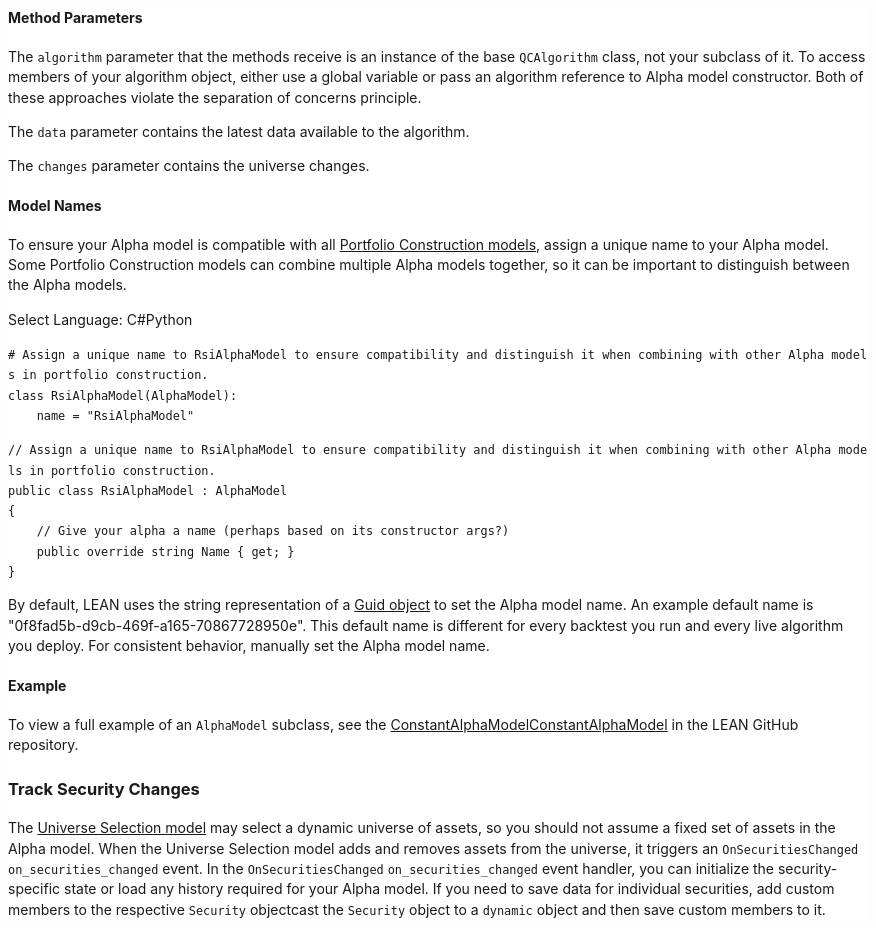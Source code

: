 #### Method Parameters

The `algorithm` parameter that the methods receive is an instance of the base `QCAlgorithm` class, not your subclass of it. To access members of your algorithm object, either use a global variable or pass an algorithm reference to Alpha model constructor. Both of these approaches violate the separation of concerns principle.

The `data` parameter contains the latest data available to the algorithm.

The `changes` parameter contains the universe changes.

#### Model Names

To ensure your Alpha model is compatible with all [Portfolio Construction models](https://www.quantconnect.com/docs/v2/writing-algorithms/algorithm-framework/portfolio-construction/supported-models), assign a unique name to your Alpha model. Some Portfolio Construction models can combine multiple Alpha models together, so it can be important to distinguish between the Alpha models.

Select Language: C#Python

```
# Assign a unique name to RsiAlphaModel to ensure compatibility and distinguish it when combining with other Alpha models in portfolio construction.
class RsiAlphaModel(AlphaModel):
    name = "RsiAlphaModel"
```

```
// Assign a unique name to RsiAlphaModel to ensure compatibility and distinguish it when combining with other Alpha models in portfolio construction.
public class RsiAlphaModel : AlphaModel
{
    // Give your alpha a name (perhaps based on its constructor args?)
    public override string Name { get; }
}
```

By default, LEAN uses the string representation of a [Guid object](https://learn.microsoft.com/en-us/dotnet/api/system.guid.newguid?view=net-7.0) to set the Alpha model name. An example default name is "0f8fad5b-d9cb-469f-a165-70867728950e". This default name is different for every backtest you run and every live algorithm you deploy. For consistent behavior, manually set the Alpha model name.

#### Example

To view a full example of an `AlphaModel` subclass, see the [ConstantAlphaModel](https://github.com/QuantConnect/Lean/blob/master/Algorithm.Framework/Alphas/ConstantAlphaModel.cs)[ConstantAlphaModel](https://github.com/QuantConnect/Lean/blob/master/Algorithm.Framework/Alphas/ConstantAlphaModel.py) in the LEAN GitHub repository.

### Track Security Changes

The [Universe Selection model](https://www.quantconnect.com/docs/v2/writing-algorithms/algorithm-framework/universe-selection/key-concepts) may select a dynamic universe of assets, so you should not assume a fixed set of assets in the Alpha model. When the Universe Selection model adds and removes assets from the universe, it triggers an `OnSecuritiesChanged` `on_securities_changed` event. In the `OnSecuritiesChanged` `on_securities_changed` event handler, you can initialize the security-specific state or load any history required for your Alpha model. If you need to save data for individual securities, add custom members to the respective `Security` objectcast the `Security` object to a `dynamic` object and then save custom members to it.
